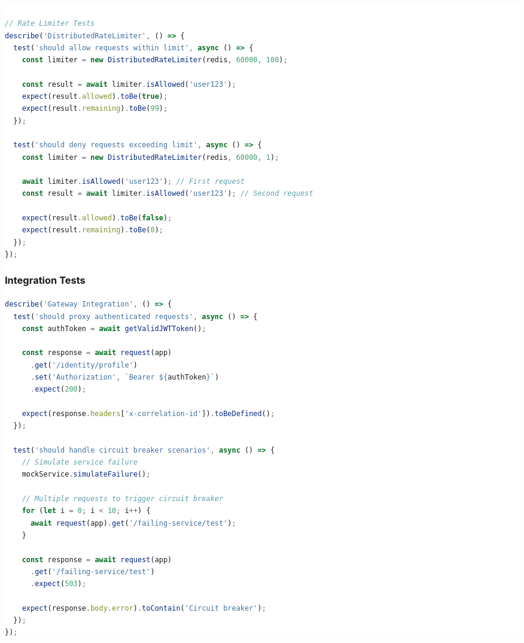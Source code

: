```typescript

// Rate Limiter Tests
describe('DistributedRateLimiter', () => {
  test('should allow requests within limit', async () => {
    const limiter = new DistributedRateLimiter(redis, 60000, 100);
    
    const result = await limiter.isAllowed('user123');
    expect(result.allowed).toBe(true);
    expect(result.remaining).toBe(99);
  });
  
  test('should deny requests exceeding limit', async () => {
    const limiter = new DistributedRateLimiter(redis, 60000, 1);
    
    await limiter.isAllowed('user123'); // First request
    const result = await limiter.isAllowed('user123'); // Second request
    
    expect(result.allowed).toBe(false);
    expect(result.remaining).toBe(0);
  });
});
```

### Integration Tests
```typescript
describe('Gateway Integration', () => {
  test('should proxy authenticated requests', async () => {
    const authToken = await getValidJWTToken();
    
    const response = await request(app)
      .get('/identity/profile')
      .set('Authorization', `Bearer ${authToken}`)
      .expect(200);
      
    expect(response.headers['x-correlation-id']).toBeDefined();
  });
  
  test('should handle circuit breaker scenarios', async () => {
    // Simulate service failure
    mockService.simulateFailure();
    
    // Multiple requests to trigger circuit breaker
    for (let i = 0; i < 10; i++) {
      await request(app).get('/failing-service/test');
    }
    
    const response = await request(app)
      .get('/failing-service/test')
      .expect(503);
      
    expect(response.body.error).toContain('Circuit breaker');
  });
});
```
